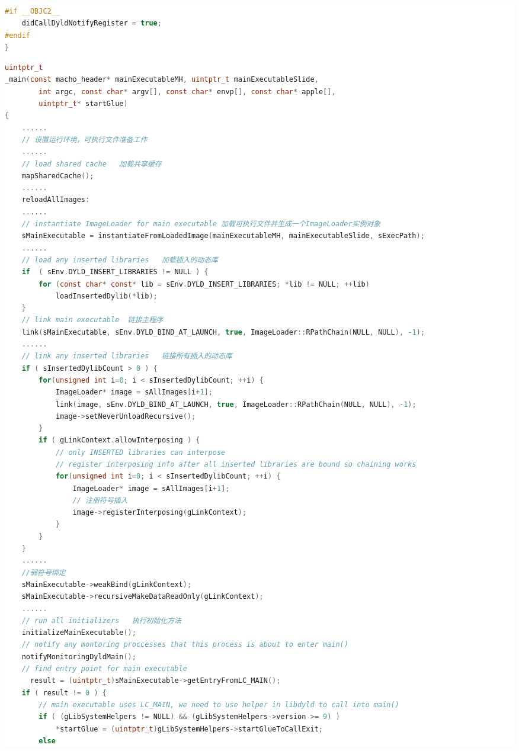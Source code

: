 ``` c++
#if __OBJC2__
    didCallDyldNotifyRegister = true;
#endif
}
```

``` c
uintptr_t
_main(const macho_header* mainExecutableMH, uintptr_t mainExecutableSlide, 
        int argc, const char* argv[], const char* envp[], const char* apple[], 
        uintptr_t* startGlue)
{
    ......
    // 设置运行环境，可执行文件准备工作
    ......
    // load shared cache   加载共享缓存
    mapSharedCache();
    ......
    reloadAllImages:
    ......
    // instantiate ImageLoader for main executable 加载可执行文件并生成一个ImageLoader实例对象
    sMainExecutable = instantiateFromLoadedImage(mainExecutableMH, mainExecutableSlide, sExecPath);
    ......
    // load any inserted libraries   加载插入的动态库
    if  ( sEnv.DYLD_INSERT_LIBRARIES != NULL ) {
        for (const char* const* lib = sEnv.DYLD_INSERT_LIBRARIES; *lib != NULL; ++lib) 
            loadInsertedDylib(*lib);
    }
    // link main executable  链接主程序
    link(sMainExecutable, sEnv.DYLD_BIND_AT_LAUNCH, true, ImageLoader::RPathChain(NULL, NULL), -1);
    ......
    // link any inserted libraries   链接所有插入的动态库
    if ( sInsertedDylibCount > 0 ) {
        for(unsigned int i=0; i < sInsertedDylibCount; ++i) {
            ImageLoader* image = sAllImages[i+1];
            link(image, sEnv.DYLD_BIND_AT_LAUNCH, true, ImageLoader::RPathChain(NULL, NULL), -1);
            image->setNeverUnloadRecursive();
        }
        if ( gLinkContext.allowInterposing ) {
            // only INSERTED libraries can interpose
            // register interposing info after all inserted libraries are bound so chaining works
            for(unsigned int i=0; i < sInsertedDylibCount; ++i) {
                ImageLoader* image = sAllImages[i+1];
                // 注册符号插入
                image->registerInterposing(gLinkContext);
            }
        }
    }
    ......
    //弱符号绑定
    sMainExecutable->weakBind(gLinkContext);
    sMainExecutable->recursiveMakeDataReadOnly(gLinkContext);
    ......
    // run all initializers   执行初始化方法
    initializeMainExecutable(); 
    // notify any montoring proccesses that this process is about to enter main()
    notifyMonitoringDyldMain();
    // find entry point for main executable
	  result = (uintptr_t)sMainExecutable->getEntryFromLC_MAIN();
	if ( result != 0 ) {
		// main executable uses LC_MAIN, we need to use helper in libdyld to call into main()
		if ( (gLibSystemHelpers != NULL) && (gLibSystemHelpers->version >= 9) )
			*startGlue = (uintptr_t)gLibSystemHelpers->startGlueToCallExit;
		else
```